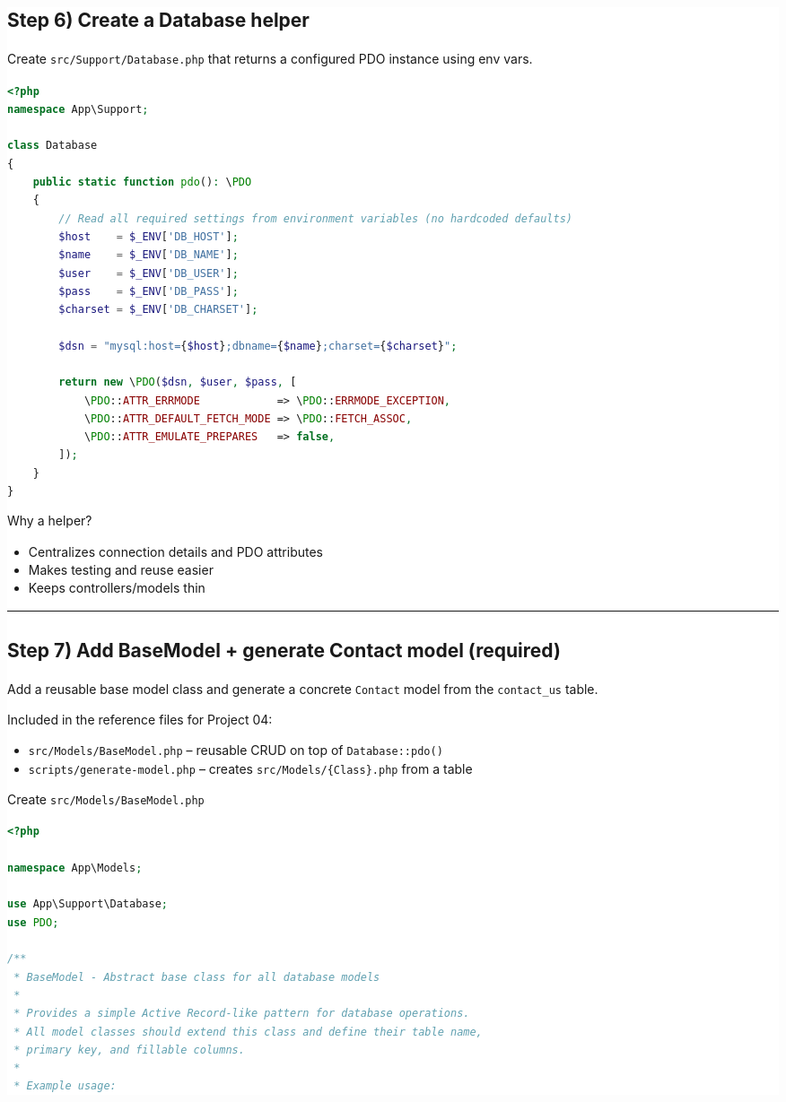 
## Step 6) Create a Database helper

Create `src/Support/Database.php` that returns a configured PDO instance using env vars.

```php
<?php
namespace App\Support;

class Database
{
    public static function pdo(): \PDO
    {
        // Read all required settings from environment variables (no hardcoded defaults)
        $host    = $_ENV['DB_HOST'];
        $name    = $_ENV['DB_NAME'];
        $user    = $_ENV['DB_USER'];
        $pass    = $_ENV['DB_PASS'];
        $charset = $_ENV['DB_CHARSET'];

        $dsn = "mysql:host={$host};dbname={$name};charset={$charset}";

        return new \PDO($dsn, $user, $pass, [
            \PDO::ATTR_ERRMODE            => \PDO::ERRMODE_EXCEPTION,
            \PDO::ATTR_DEFAULT_FETCH_MODE => \PDO::FETCH_ASSOC,
            \PDO::ATTR_EMULATE_PREPARES   => false,
        ]);
    }
}
```

Why a helper?
- Centralizes connection details and PDO attributes
- Makes testing and reuse easier
- Keeps controllers/models thin

---

## Step 7) Add BaseModel + generate Contact model (required)

Add a reusable base model class and generate a concrete `Contact` model from the `contact_us` table.

Included in the reference files for Project 04:
- `src/Models/BaseModel.php` – reusable CRUD on top of `Database::pdo()`
- `scripts/generate-model.php` – creates `src/Models/{Class}.php` from a table

Create `src/Models/BaseModel.php`  

```php
<?php

namespace App\Models;

use App\Support\Database;
use PDO;

/**
 * BaseModel - Abstract base class for all database models
 *
 * Provides a simple Active Record-like pattern for database operations.
 * All model classes should extend this class and define their table name,
 * primary key, and fillable columns.
 *
 * Example usage:
```